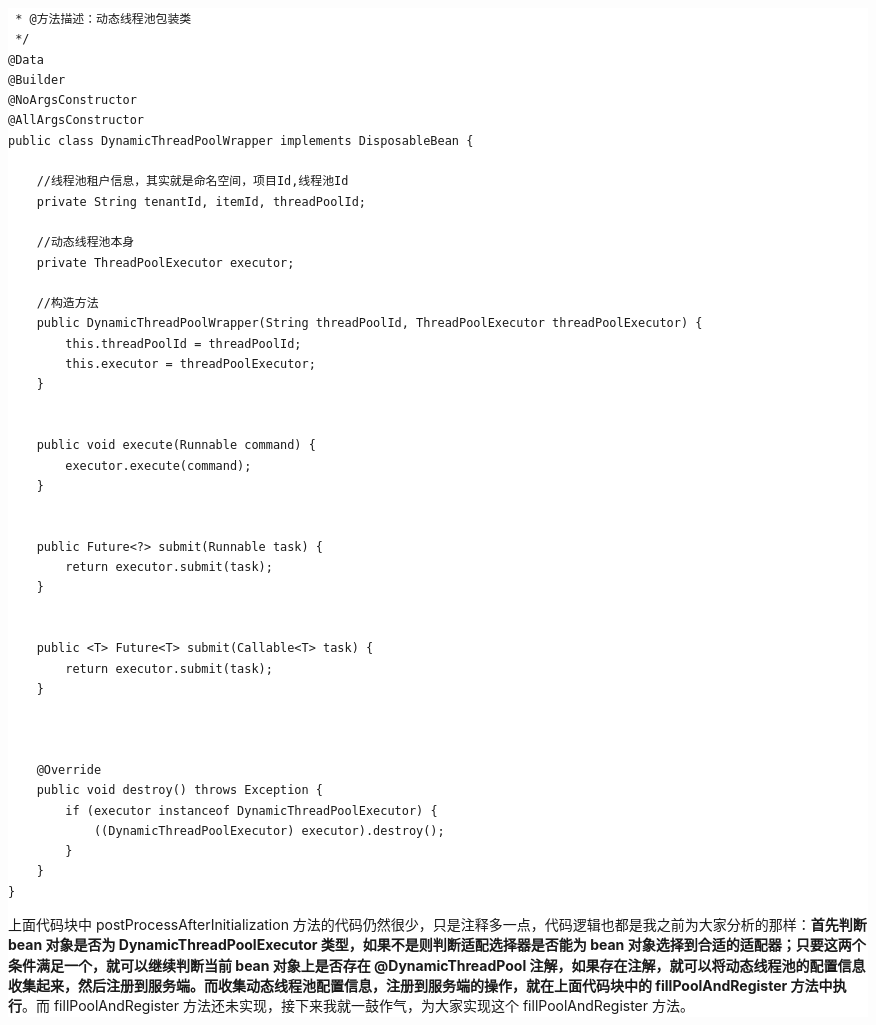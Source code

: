 ```
 * @方法描述：动态线程池包装类
 */
@Data
@Builder
@NoArgsConstructor
@AllArgsConstructor
public class DynamicThreadPoolWrapper implements DisposableBean {

    //线程池租户信息，其实就是命名空间，项目Id,线程池Id
    private String tenantId, itemId, threadPoolId;

    //动态线程池本身
    private ThreadPoolExecutor executor;

    //构造方法
    public DynamicThreadPoolWrapper(String threadPoolId, ThreadPoolExecutor threadPoolExecutor) {
        this.threadPoolId = threadPoolId;
        this.executor = threadPoolExecutor;
    }


    public void execute(Runnable command) {
        executor.execute(command);
    }


    public Future<?> submit(Runnable task) {
        return executor.submit(task);
    }


    public <T> Future<T> submit(Callable<T> task) {
        return executor.submit(task);
    }



    @Override
    public void destroy() throws Exception {
        if (executor instanceof DynamicThreadPoolExecutor) {
            ((DynamicThreadPoolExecutor) executor).destroy();
        }
    }
}
```

上面代码块中 postProcessAfterInitialization 方法的代码仍然很少，只是注释多一点，代码逻辑也都是我之前为大家分析的那样：**首先判断 bean 对象是否为 DynamicThreadPoolExecutor 类型，如果不是则判断适配选择器是否能为 bean 对象选择到合适的适配器；只要这两个条件满足一个，就可以继续判断当前 bean 对象上是否存在 @DynamicThreadPool 注解，如果存在注解，就可以将动态线程池的配置信息收集起来，然后注册到服务端。而收集动态线程池配置信息，注册到服务端的操作，就在上面代码块中的 fillPoolAndRegister 方法中执行**。而 fillPoolAndRegister 方法还未实现，接下来我就一鼓作气，为大家实现这个 fillPoolAndRegister 方法。
